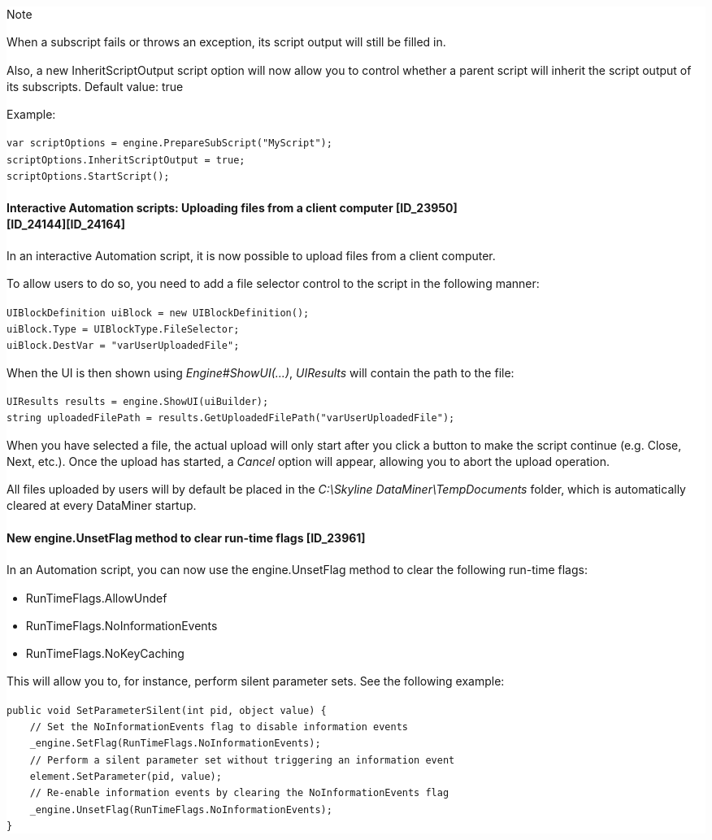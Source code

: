 > [!NOTE]
> When a subscript fails or throws an exception, its script output will still be filled in.

Also, a new InheritScriptOutput script option will now allow you to control whether a parent script will inherit the script output of its subscripts. Default value: true

Example:

```txt
var scriptOptions = engine.PrepareSubScript("MyScript");
scriptOptions.InheritScriptOutput = true;
scriptOptions.StartScript();
```

#### Interactive Automation scripts: Uploading files from a client computer \[ID_23950\]<br>\[ID_24144\]\[ID_24164\]

In an interactive Automation script, it is now possible to upload files from a client computer.

To allow users to do so, you need to add a file selector control to the script in the following manner:

```txt
UIBlockDefinition uiBlock = new UIBlockDefinition();
uiBlock.Type = UIBlockType.FileSelector;
uiBlock.DestVar = "varUserUploadedFile";
```

When the UI is then shown using *Engine#ShowUI(...)*, *UIResults* will contain the path to the file:

```txt
UIResults results = engine.ShowUI(uiBuilder);
string uploadedFilePath = results.GetUploadedFilePath("varUserUploadedFile");
```

When you have selected a file, the actual upload will only start after you click a button to make the script continue (e.g. Close, Next, etc.). Once the upload has started, a *Cancel* option will appear, allowing you to abort the upload operation.

All files uploaded by users will by default be placed in the *C:\\Skyline DataMiner\\TempDocuments* folder, which is automatically cleared at every DataMiner startup.

#### New engine.UnsetFlag method to clear run-time flags \[ID_23961\]

In an Automation script, you can now use the engine.UnsetFlag method to clear the following run-time flags:

- RunTimeFlags.AllowUndef

- RunTimeFlags.NoInformationEvents

- RunTimeFlags.NoKeyCaching

This will allow you to, for instance, perform silent parameter sets. See the following example:

```txt
public void SetParameterSilent(int pid, object value) {
    // Set the NoInformationEvents flag to disable information events
    _engine.SetFlag(RunTimeFlags.NoInformationEvents);
    // Perform a silent parameter set without triggering an information event
    element.SetParameter(pid, value);
    // Re-enable information events by clearing the NoInformationEvents flag
    _engine.UnsetFlag(RunTimeFlags.NoInformationEvents);
}
```
